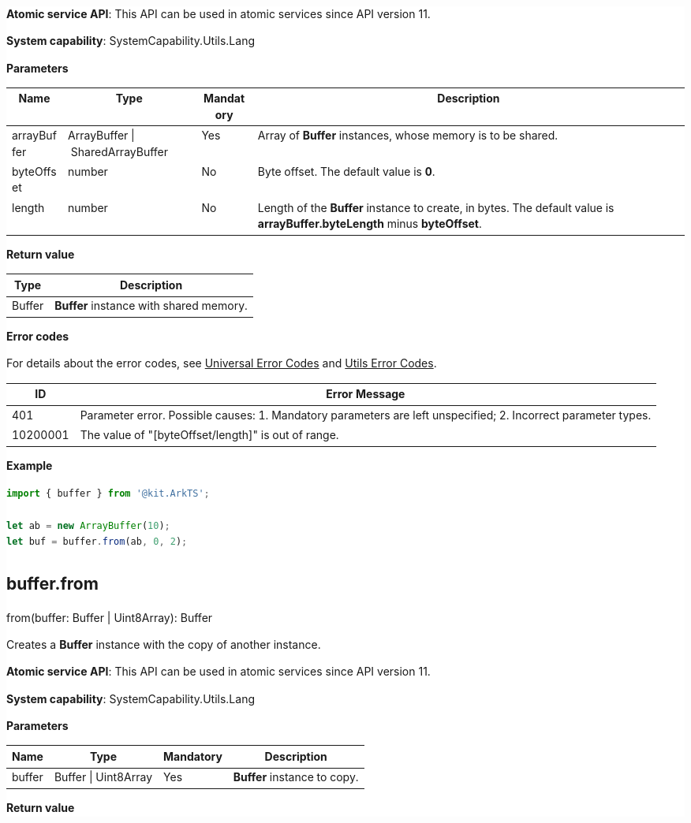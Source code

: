 **Atomic service API**: This API can be used in atomic services since API version 11.

**System capability**: SystemCapability.Utils.Lang

**Parameters**

| Name| Type| Mandatory| Description|
| -------- | -------- | -------- | -------- |
| arrayBuffer | ArrayBuffer&nbsp;\|&nbsp;SharedArrayBuffer | Yes| Array of **Buffer** instances, whose memory is to be shared.|
| byteOffset | number | No| Byte offset. The default value is **0**.|
| length | number | No| Length of the **Buffer** instance to create, in bytes. The default value is **arrayBuffer.byteLength** minus **byteOffset**.|

**Return value**

| Type| Description|
| -------- | -------- |
| Buffer | **Buffer** instance with shared memory.|

**Error codes**

For details about the error codes, see [Universal Error Codes](../errorcode-universal.md) and [Utils Error Codes](errorcode-utils.md).

| ID| Error Message|
| -------- | -------- |
| 401      | Parameter error. Possible causes: 1. Mandatory parameters are left unspecified; 2. Incorrect parameter types. |
| 10200001 | The value of "[byteOffset/length]" is out of range. |

**Example**

```ts
import { buffer } from '@kit.ArkTS';

let ab = new ArrayBuffer(10);
let buf = buffer.from(ab, 0, 2);
```

## buffer.from

from(buffer: Buffer | Uint8Array): Buffer

Creates a **Buffer** instance with the copy of another instance.

**Atomic service API**: This API can be used in atomic services since API version 11.

**System capability**: SystemCapability.Utils.Lang

**Parameters**

| Name| Type| Mandatory| Description|
| -------- | -------- | -------- | -------- |
| buffer | Buffer&nbsp;\|&nbsp;Uint8Array | Yes| **Buffer** instance to copy.|

**Return value**
